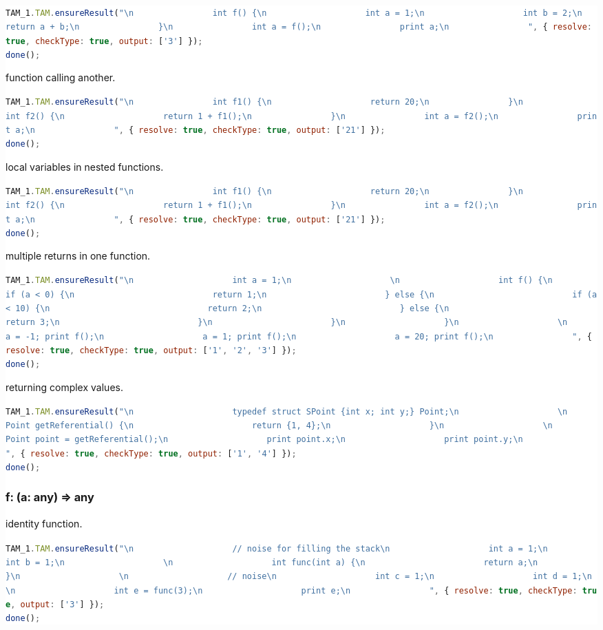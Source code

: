 ```js
TAM_1.TAM.ensureResult("\n                int f() {\n                    int a = 1;\n                    int b = 2;\n                    return a + b;\n                }\n                int a = f();\n                print a;\n                ", { resolve: true, checkType: true, output: ['3'] });
done();
```

function calling another.

```js
TAM_1.TAM.ensureResult("\n                int f1() {\n                    return 20;\n                }\n                int f2() {\n                    return 1 + f1();\n                }\n                int a = f2();\n                print a;\n                ", { resolve: true, checkType: true, output: ['21'] });
done();
```

local variables in nested functions.

```js
TAM_1.TAM.ensureResult("\n                int f1() {\n                    return 20;\n                }\n                int f2() {\n                    return 1 + f1();\n                }\n                int a = f2();\n                print a;\n                ", { resolve: true, checkType: true, output: ['21'] });
done();
```

multiple returns in one function.

```js
TAM_1.TAM.ensureResult("\n                    int a = 1;\n                    \n                    int f() {\n                        if (a < 0) {\n                            return 1;\n                        } else {\n                            if (a < 10) {\n                                return 2;\n                            } else {\n                                return 3;\n                            }\n                        }\n                    }\n                    \n                    a = -1; print f();\n                    a = 1; print f();\n                    a = 20; print f();\n                ", { resolve: true, checkType: true, output: ['1', '2', '3'] });
done();
```

returning complex values.

```js
TAM_1.TAM.ensureResult("\n                    typedef struct SPoint {int x; int y;} Point;\n                    \n                    Point getReferential() {\n                        return {1, 4};\n                    }\n                    \n                    Point point = getReferential();\n                    print point.x;\n                    print point.y;\n                ", { resolve: true, checkType: true, output: ['1', '4'] });
done();
```

<a name="execute--functions-f-a-any--any"></a>
### f: (a: any) => any
identity function.

```js
TAM_1.TAM.ensureResult("\n                    // noise for filling the stack\n                    int a = 1;\n                    int b = 1;\n                    \n                    int func(int a) {\n                        return a;\n                    }\n                    \n                    // noise\n                    int c = 1;\n                    int d = 1;\n                    \n                    int e = func(3);\n                    print e;\n                ", { resolve: true, checkType: true, output: ['3'] });
done();
```
